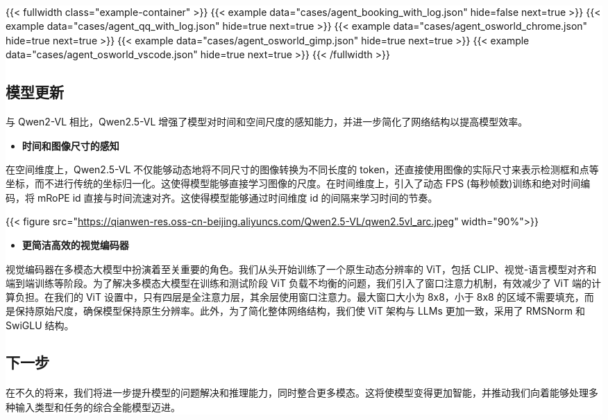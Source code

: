 {{< fullwidth class="example-container" >}}
{{< example data="cases/agent_booking_with_log.json" hide=false next=true >}}
{{< example data="cases/agent_qq_with_log.json" hide=true next=true >}}
{{< example data="cases/agent_osworld_chrome.json" hide=true next=true >}}
{{< example data="cases/agent_osworld_gimp.json" hide=true next=true >}}
{{< example data="cases/agent_osworld_vscode.json" hide=true next=true >}}
{{< /fullwidth >}}


## 模型更新

与 Qwen2-VL 相比，Qwen2.5-VL 增强了模型对时间和空间尺度的感知能力，并进一步简化了网络结构以提高模型效率。

* **时间和图像尺寸的感知**

在空间维度上，Qwen2.5-VL 不仅能够动态地将不同尺寸的图像转换为不同长度的 token，还直接使用图像的实际尺寸来表示检测框和点等坐标，而不进行传统的坐标归一化。这使得模型能够直接学习图像的尺度。在时间维度上，引入了动态 FPS (每秒帧数)训练和绝对时间编码，将 mRoPE id 直接与时间流速对齐。这使得模型能够通过时间维度 id 的间隔来学习时间的节奏。

{{< figure src="https://qianwen-res.oss-cn-beijing.aliyuncs.com/Qwen2.5-VL/qwen2.5vl_arc.jpeg" width="90%">}}

* **更简洁高效的视觉编码器**


视觉编码器在多模态大模型中扮演着至关重要的角色。我们从头开始训练了一个原生动态分辨率的 ViT，包括 CLIP、视觉-语言模型对齐和端到端训练等阶段。为了解决多模态大模型在训练和测试阶段 ViT 负载不均衡的问题，我们引入了窗口注意力机制，有效减少了 ViT 端的计算负担。在我们的 ViT 设置中，只有四层是全注意力层，其余层使用窗口注意力。最大窗口大小为 8x8，小于 8x8 的区域不需要填充，而是保持原始尺度，确保模型保持原生分辨率。此外，为了简化整体网络结构，我们使 ViT 架构与 LLMs 更加一致，采用了 RMSNorm 和 SwiGLU 结构。



## 下一步

在不久的将来，我们将进一步提升模型的问题解决和推理能力，同时整合更多模态。这将使模型变得更加智能，并推动我们向着能够处理多种输入类型和任务的综合全能模型迈进。
